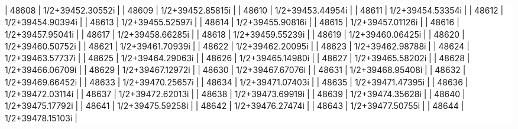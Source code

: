 |  48608 | 1/2+39452.30552i |
|  48609 | 1/2+39452.85815i |
|  48610 | 1/2+39453.44954i |
|  48611 | 1/2+39454.53354i |
|  48612 | 1/2+39454.90394i |
|  48613 | 1/2+39455.52597i |
|  48614 | 1/2+39455.90816i |
|  48615 | 1/2+39457.01126i |
|  48616 | 1/2+39457.95041i |
|  48617 | 1/2+39458.66285i |
|  48618 | 1/2+39459.55239i |
|  48619 | 1/2+39460.06425i |
|  48620 | 1/2+39460.50752i |
|  48621 | 1/2+39461.70939i |
|  48622 | 1/2+39462.20095i |
|  48623 | 1/2+39462.98788i |
|  48624 | 1/2+39463.57737i |
|  48625 | 1/2+39464.29063i |
|  48626 | 1/2+39465.14980i |
|  48627 | 1/2+39465.58202i |
|  48628 | 1/2+39466.06709i |
|  48629 | 1/2+39467.12972i |
|  48630 | 1/2+39467.67076i |
|  48631 | 1/2+39468.95408i |
|  48632 | 1/2+39469.66452i |
|  48633 | 1/2+39470.25657i |
|  48634 | 1/2+39471.07403i |
|  48635 | 1/2+39471.47395i |
|  48636 | 1/2+39472.03114i |
|  48637 | 1/2+39472.62013i |
|  48638 | 1/2+39473.69919i |
|  48639 | 1/2+39474.35628i |
|  48640 | 1/2+39475.17792i |
|  48641 | 1/2+39475.59258i |
|  48642 | 1/2+39476.27474i |
|  48643 | 1/2+39477.50755i |
|  48644 | 1/2+39478.15103i |